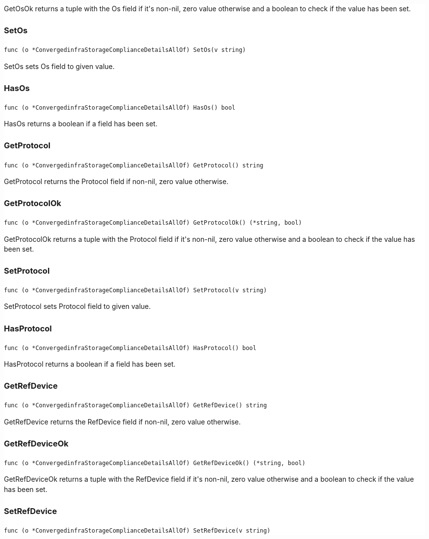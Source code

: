GetOsOk returns a tuple with the Os field if it's non-nil, zero value otherwise
and a boolean to check if the value has been set.

### SetOs

`func (o *ConvergedinfraStorageComplianceDetailsAllOf) SetOs(v string)`

SetOs sets Os field to given value.

### HasOs

`func (o *ConvergedinfraStorageComplianceDetailsAllOf) HasOs() bool`

HasOs returns a boolean if a field has been set.

### GetProtocol

`func (o *ConvergedinfraStorageComplianceDetailsAllOf) GetProtocol() string`

GetProtocol returns the Protocol field if non-nil, zero value otherwise.

### GetProtocolOk

`func (o *ConvergedinfraStorageComplianceDetailsAllOf) GetProtocolOk() (*string, bool)`

GetProtocolOk returns a tuple with the Protocol field if it's non-nil, zero value otherwise
and a boolean to check if the value has been set.

### SetProtocol

`func (o *ConvergedinfraStorageComplianceDetailsAllOf) SetProtocol(v string)`

SetProtocol sets Protocol field to given value.

### HasProtocol

`func (o *ConvergedinfraStorageComplianceDetailsAllOf) HasProtocol() bool`

HasProtocol returns a boolean if a field has been set.

### GetRefDevice

`func (o *ConvergedinfraStorageComplianceDetailsAllOf) GetRefDevice() string`

GetRefDevice returns the RefDevice field if non-nil, zero value otherwise.

### GetRefDeviceOk

`func (o *ConvergedinfraStorageComplianceDetailsAllOf) GetRefDeviceOk() (*string, bool)`

GetRefDeviceOk returns a tuple with the RefDevice field if it's non-nil, zero value otherwise
and a boolean to check if the value has been set.

### SetRefDevice

`func (o *ConvergedinfraStorageComplianceDetailsAllOf) SetRefDevice(v string)`
